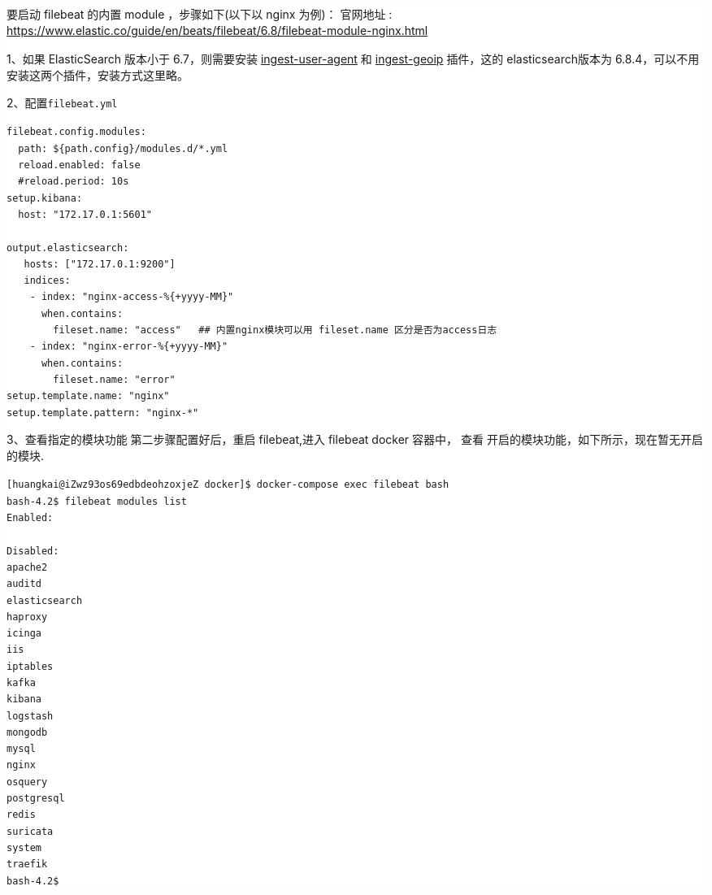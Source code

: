 
要启动 filebeat 的内置 module ，步骤如下(以下以 nginx 为例)：
官网地址 : https://www.elastic.co/guide/en/beats/filebeat/6.8/filebeat-module-nginx.html

1、如果 ElasticSearch 版本小于 6.7，则需要安装 [ingest-user-agent](https://www.elastic.co/guide/en/elasticsearch/plugins/6.8/ingest-user-agent.html) 和 [ingest-geoip](https://www.elastic.co/guide/en/elasticsearch/plugins/6.8/ingest-geoip.html) 插件，这的 elasticsearch版本为 6.8.4，可以不用安装这两个插件，安装方式这里略。

2、配置`filebeat.yml`
```
filebeat.config.modules:
  path: ${path.config}/modules.d/*.yml
  reload.enabled: false
  #reload.period: 10s
setup.kibana:
  host: "172.17.0.1:5601"

output.elasticsearch:
   hosts: ["172.17.0.1:9200"]
   indices:
    - index: "nginx-access-%{+yyyy-MM}"
      when.contains:
        fileset.name: "access"   ## 内置nginx模块可以用 fileset.name 区分是否为access日志
    - index: "nginx-error-%{+yyyy-MM}"
      when.contains:
        fileset.name: "error" 
setup.template.name: "nginx"
setup.template.pattern: "nginx-*"
```

3、查看指定的模块功能
第二步骤配置好后，重启 filebeat,进入 filebeat docker 容器中，
查看 开启的模块功能，如下所示，现在暂无开启的模块.

```
[huangkai@iZwz93os69edbdeohzoxjeZ docker]$ docker-compose exec filebeat bash
bash-4.2$ filebeat modules list
Enabled:

Disabled:
apache2
auditd
elasticsearch
haproxy
icinga
iis
iptables
kafka
kibana
logstash
mongodb
mysql
nginx
osquery
postgresql
redis
suricata
system
traefik
bash-4.2$ 
```
